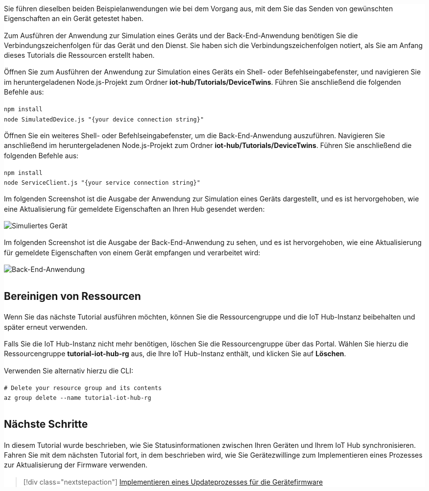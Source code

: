Sie führen dieselben beiden Beispielanwendungen wie bei dem Vorgang aus, mit dem Sie das Senden von gewünschten Eigenschaften an ein Gerät getestet haben.

Zum Ausführen der Anwendung zur Simulation eines Geräts und der Back-End-Anwendung benötigen Sie die Verbindungszeichenfolgen für das Gerät und den Dienst. Sie haben sich die Verbindungszeichenfolgen notiert, als Sie am Anfang dieses Tutorials die Ressourcen erstellt haben.

Öffnen Sie zum Ausführen der Anwendung zur Simulation eines Geräts ein Shell- oder Befehlseingabefenster, und navigieren Sie im heruntergeladenen Node.js-Projekt zum Ordner **iot-hub/Tutorials/DeviceTwins**. Führen Sie anschließend die folgenden Befehle aus:

```cmd/sh
npm install
node SimulatedDevice.js "{your device connection string}"
```

Öffnen Sie ein weiteres Shell- oder Befehlseingabefenster, um die Back-End-Anwendung auszuführen. Navigieren Sie anschließend im heruntergeladenen Node.js-Projekt zum Ordner **iot-hub/Tutorials/DeviceTwins**. Führen Sie anschließend die folgenden Befehle aus:

```cmd/sh
npm install
node ServiceClient.js "{your service connection string}"
```

Im folgenden Screenshot ist die Ausgabe der Anwendung zur Simulation eines Geräts dargestellt, und es ist hervorgehoben, wie eine Aktualisierung für gemeldete Eigenschaften an Ihren Hub gesendet werden:

![Simuliertes Gerät](./media/tutorial-device-twins/SimulatedDevice2.png)

Im folgenden Screenshot ist die Ausgabe der Back-End-Anwendung zu sehen, und es ist hervorgehoben, wie eine Aktualisierung für gemeldete Eigenschaften von einem Gerät empfangen und verarbeitet wird:

![Back-End-Anwendung](./media/tutorial-device-twins/BackEnd2.png)

## <a name="clean-up-resources"></a>Bereinigen von Ressourcen

Wenn Sie das nächste Tutorial ausführen möchten, können Sie die Ressourcengruppe und die IoT Hub-Instanz beibehalten und später erneut verwenden.

Falls Sie die IoT Hub-Instanz nicht mehr benötigen, löschen Sie die Ressourcengruppe über das Portal. Wählen Sie hierzu die Ressourcengruppe **tutorial-iot-hub-rg** aus, die Ihre IoT Hub-Instanz enthält, und klicken Sie auf **Löschen**.

Verwenden Sie alternativ hierzu die CLI:

```azurecli-interactive
# Delete your resource group and its contents
az group delete --name tutorial-iot-hub-rg
```

## <a name="next-steps"></a>Nächste Schritte

In diesem Tutorial wurde beschrieben, wie Sie Statusinformationen zwischen Ihren Geräten und Ihrem IoT Hub synchronisieren. Fahren Sie mit dem nächsten Tutorial fort, in dem beschrieben wird, wie Sie Gerätezwillinge zum Implementieren eines Prozesses zur Aktualisierung der Firmware verwenden.

> [!div class="nextstepaction"]
> [Implementieren eines Updateprozesses für die Gerätefirmware](tutorial-firmware-update.md)
